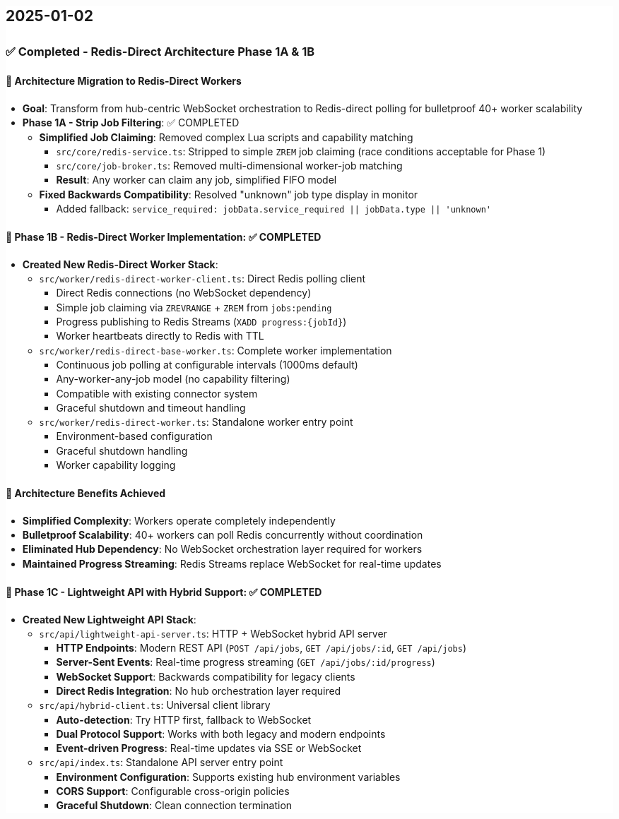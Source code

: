 ## 2025-01-02

### ✅ Completed - Redis-Direct Architecture Phase 1A & 1B

#### 🔄 Architecture Migration to Redis-Direct Workers
- **Goal**: Transform from hub-centric WebSocket orchestration to Redis-direct polling for bulletproof 40+ worker scalability
- **Phase 1A - Strip Job Filtering**: ✅ COMPLETED
  - **Simplified Job Claiming**: Removed complex Lua scripts and capability matching
    - `src/core/redis-service.ts`: Stripped to simple `ZREM` job claiming (race conditions acceptable for Phase 1)
    - `src/core/job-broker.ts`: Removed multi-dimensional worker-job matching
    - **Result**: Any worker can claim any job, simplified FIFO model
  - **Fixed Backwards Compatibility**: Resolved "unknown" job type display in monitor
    - Added fallback: `service_required: jobData.service_required || jobData.type || 'unknown'`

#### 🚀 Phase 1B - Redis-Direct Worker Implementation: ✅ COMPLETED
- **Created New Redis-Direct Worker Stack**:
  - `src/worker/redis-direct-worker-client.ts`: Direct Redis polling client
    - Direct Redis connections (no WebSocket dependency)
    - Simple job claiming via `ZREVRANGE` + `ZREM` from `jobs:pending`
    - Progress publishing to Redis Streams (`XADD progress:{jobId}`)
    - Worker heartbeats directly to Redis with TTL
  - `src/worker/redis-direct-base-worker.ts`: Complete worker implementation
    - Continuous job polling at configurable intervals (1000ms default)
    - Any-worker-any-job model (no capability filtering)
    - Compatible with existing connector system
    - Graceful shutdown and timeout handling
  - `src/worker/redis-direct-worker.ts`: Standalone worker entry point
    - Environment-based configuration
    - Graceful shutdown handling
    - Worker capability logging

#### 🎯 Architecture Benefits Achieved
- **Simplified Complexity**: Workers operate completely independently
- **Bulletproof Scalability**: 40+ workers can poll Redis concurrently without coordination
- **Eliminated Hub Dependency**: No WebSocket orchestration layer required for workers
- **Maintained Progress Streaming**: Redis Streams replace WebSocket for real-time updates

#### 🚀 Phase 1C - Lightweight API with Hybrid Support: ✅ COMPLETED
- **Created New Lightweight API Stack**:
  - `src/api/lightweight-api-server.ts`: HTTP + WebSocket hybrid API server
    - **HTTP Endpoints**: Modern REST API (`POST /api/jobs`, `GET /api/jobs/:id`, `GET /api/jobs`)
    - **Server-Sent Events**: Real-time progress streaming (`GET /api/jobs/:id/progress`)
    - **WebSocket Support**: Backwards compatibility for legacy clients
    - **Direct Redis Integration**: No hub orchestration layer required
  - `src/api/hybrid-client.ts`: Universal client library
    - **Auto-detection**: Try HTTP first, fallback to WebSocket
    - **Dual Protocol Support**: Works with both legacy and modern endpoints
    - **Event-driven Progress**: Real-time updates via SSE or WebSocket
  - `src/api/index.ts`: Standalone API server entry point
    - **Environment Configuration**: Supports existing hub environment variables
    - **CORS Support**: Configurable cross-origin policies
    - **Graceful Shutdown**: Clean connection termination
